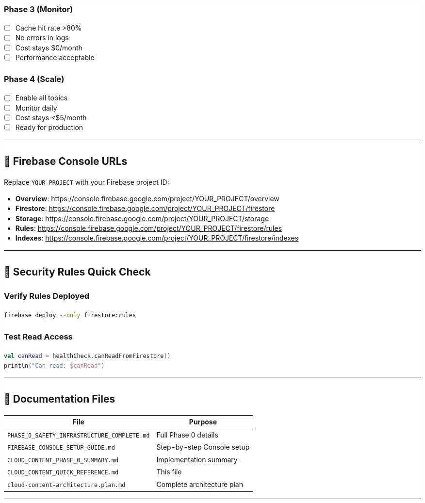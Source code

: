 ### Phase 3 (Monitor)
- [ ] Cache hit rate >80%
- [ ] No errors in logs
- [ ] Cost stays $0/month
- [ ] Performance acceptable

### Phase 4 (Scale)
- [ ] Enable all topics
- [ ] Monitor daily
- [ ] Cost stays <$5/month
- [ ] Ready for production

---

## 📱 Firebase Console URLs

Replace `YOUR_PROJECT` with your Firebase project ID:

- **Overview**: https://console.firebase.google.com/project/YOUR_PROJECT/overview
- **Firestore**: https://console.firebase.google.com/project/YOUR_PROJECT/firestore
- **Storage**: https://console.firebase.google.com/project/YOUR_PROJECT/storage
- **Rules**: https://console.firebase.google.com/project/YOUR_PROJECT/firestore/rules
- **Indexes**: https://console.firebase.google.com/project/YOUR_PROJECT/firestore/indexes

---

## 🔐 Security Rules Quick Check

### Verify Rules Deployed
```bash
firebase deploy --only firestore:rules
```

### Test Read Access
```kotlin
val canRead = healthCheck.canReadFromFirestore()
println("Can read: $canRead")
```

---

## 📖 Documentation Files

| File | Purpose |
|------|---------|
| `PHASE_0_SAFETY_INFRASTRUCTURE_COMPLETE.md` | Full Phase 0 details |
| `FIREBASE_CONSOLE_SETUP_GUIDE.md` | Step-by-step Console setup |
| `CLOUD_CONTENT_PHASE_0_SUMMARY.md` | Implementation summary |
| `CLOUD_CONTENT_QUICK_REFERENCE.md` | This file |
| `cloud-content-architecture.plan.md` | Complete architecture plan |

---